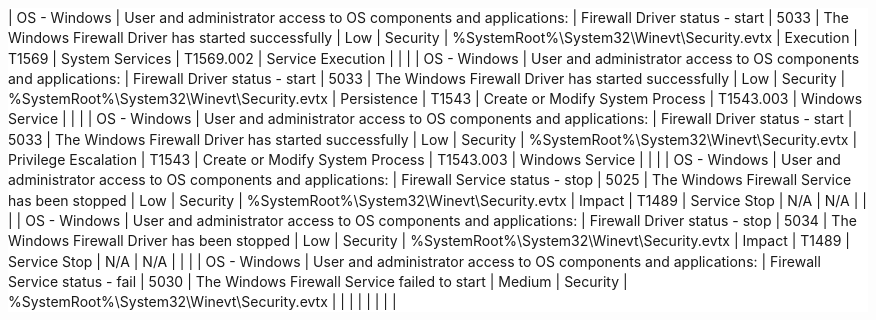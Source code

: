 | OS - Windows                                                          | User and administrator access to OS components and applications: | Firewall Driver status - start                                                | 5033       | The Windows Firewall Driver has started successfully                                          | Low                       | Security         | %SystemRoot%\\System32\\Winevt\\Security.evtx                                  | Execution            | T1569        | System Services                              | T1569.002       | Service Execution                                     |                                                                                                                                                                                                                                                                                         |     |
| OS - Windows                                                          | User and administrator access to OS components and applications: | Firewall Driver status - start                                                | 5033       | The Windows Firewall Driver has started successfully                                          | Low                       | Security         | %SystemRoot%\\System32\\Winevt\\Security.evtx                                  | Persistence          | T1543        | Create or Modify System Process              | T1543.003       | Windows Service                                       |                                                                                                                                                                                                                                                                                         |     |
| OS - Windows                                                          | User and administrator access to OS components and applications: | Firewall Driver status - start                                                | 5033       | The Windows Firewall Driver has started successfully                                          | Low                       | Security         | %SystemRoot%\\System32\\Winevt\\Security.evtx                                  | Privilege Escalation | T1543        | Create or Modify System Process              | T1543.003       | Windows Service                                       |                                                                                                                                                                                                                                                                                         |     |
| OS - Windows                                                          | User and administrator access to OS components and applications: | Firewall Service status - stop                                                | 5025       | The Windows Firewall Service has been stopped                                                 | Low                       | Security         | %SystemRoot%\\System32\\Winevt\\Security.evtx                                  | Impact               | T1489        | Service Stop                                 | N/A             | N/A                                                   |                                                                                                                                                                                                                                                                                         |     |
| OS - Windows                                                          | User and administrator access to OS components and applications: | Firewall Driver status - stop                                                 | 5034       | The Windows Firewall Driver has been stopped                                                  | Low                       | Security         | %SystemRoot%\\System32\\Winevt\\Security.evtx                                  | Impact               | T1489        | Service Stop                                 | N/A             | N/A                                                   |                                                                                                                                                                                                                                                                                         |     |
| OS - Windows                                                          | User and administrator access to OS components and applications: | Firewall Service status - fail                                                | 5030       | The Windows Firewall Service failed to start                                                  | Medium                    | Security         | %SystemRoot%\\System32\\Winevt\\Security.evtx                                  |                      |              |                                              |                 |                                                       |                                                                                                                                                                                                                                                                                         |     |